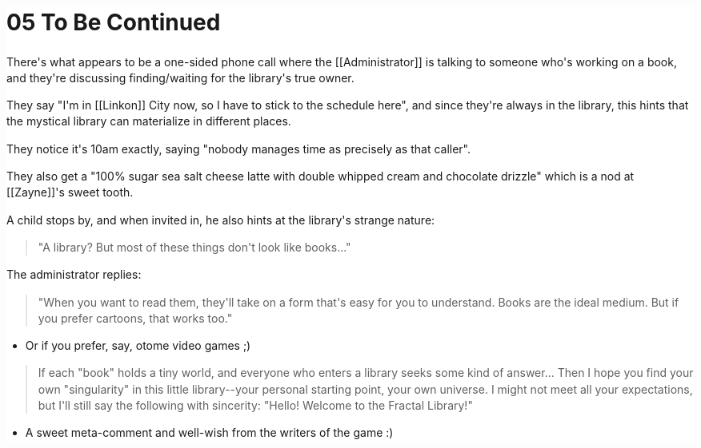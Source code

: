 # 05 To Be Continued
There's what appears to be a one-sided phone call where the [[Administrator]] is talking to someone who's working on a book, and they're discussing finding/waiting for the library's true owner.

They say "I'm in [[Linkon]] City now, so I have to stick to the schedule here", and since they're always in the library, this hints that the mystical library can materialize in different places.

They notice it's 10am exactly, saying "nobody manages time as precisely as that caller".

They also get a "100% sugar sea salt cheese latte with double whipped cream and chocolate drizzle" which is a nod at [[Zayne]]'s sweet tooth.

A child stops by, and when invited in, he also hints at the library's strange nature:
> "A library? But most of these things don't look like books..."

The administrator replies:
> "When you want to read them, they'll take on a form that's easy for you to understand. Books are the ideal medium. But if you prefer cartoons, that works too."
* Or if you prefer, say, otome video games ;)

> If each "book" holds a tiny world, and everyone who enters a library seeks some kind of answer... Then I hope you find your own "singularity" in this little library--your personal starting point, your own universe. I might not meet all your expectations, but I'll still say the following with sincerity: "Hello! Welcome to the Fractal Library!"
* A sweet meta-comment and well-wish from the writers of the game :)